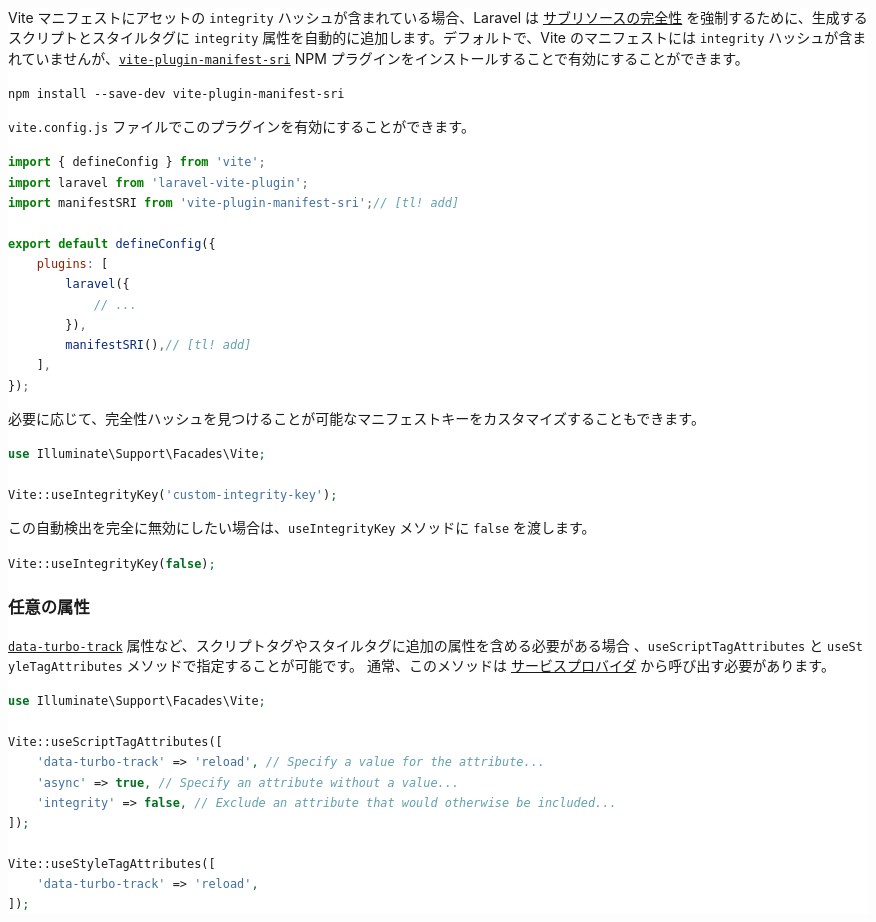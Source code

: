 Vite マニフェストにアセットの `integrity` ハッシュが含まれている場合、Laravel は [サブリソースの完全性](https://developer.mozilla.org/en-US/docs/Web/Security/Subresource_Integrity) を強制するために、生成するスクリプトとスタイルタグに `integrity` 属性を自動的に追加します。デフォルトで、Vite のマニフェストには `integrity` ハッシュが含まれていませんが、[`vite-plugin-manifest-sri`](https://www.npmjs.com/package/vite-plugin-manifest-sri) NPM プラグインをインストールすることで有効にすることができます。

```shell
npm install --save-dev vite-plugin-manifest-sri
```

`vite.config.js` ファイルでこのプラグインを有効にすることができます。

```js
import { defineConfig } from 'vite';
import laravel from 'laravel-vite-plugin';
import manifestSRI from 'vite-plugin-manifest-sri';// [tl! add]

export default defineConfig({
    plugins: [
        laravel({
            // ...
        }),
        manifestSRI(),// [tl! add]
    ],
});
```

必要に応じて、完全性ハッシュを見つけることが可能なマニフェストキーをカスタマイズすることもできます。

```php
use Illuminate\Support\Facades\Vite;

Vite::useIntegrityKey('custom-integrity-key');
```

この自動検出を完全に無効にしたい場合は、`useIntegrityKey` メソッドに `false` を渡します。

```php
Vite::useIntegrityKey(false);
```

<a name="arbitrary-attributes"></a>
### 任意の属性

[`data-turbo-track`](https://turbo.hotwired.dev/handbook/drive#reloading-when-assets-change) 属性など、スクリプトタグやスタイルタグに追加の属性を含める必要がある場合 、`useScriptTagAttributes` と `useStyleTagAttributes` メソッドで指定することが可能です。 通常、このメソッドは [サービスプロバイダ](/docs/{{version}}/providers) から呼び出す必要があります。

```php
use Illuminate\Support\Facades\Vite;

Vite::useScriptTagAttributes([
    'data-turbo-track' => 'reload', // Specify a value for the attribute...
    'async' => true, // Specify an attribute without a value...
    'integrity' => false, // Exclude an attribute that would otherwise be included...
]);

Vite::useStyleTagAttributes([
    'data-turbo-track' => 'reload',
]);
```
